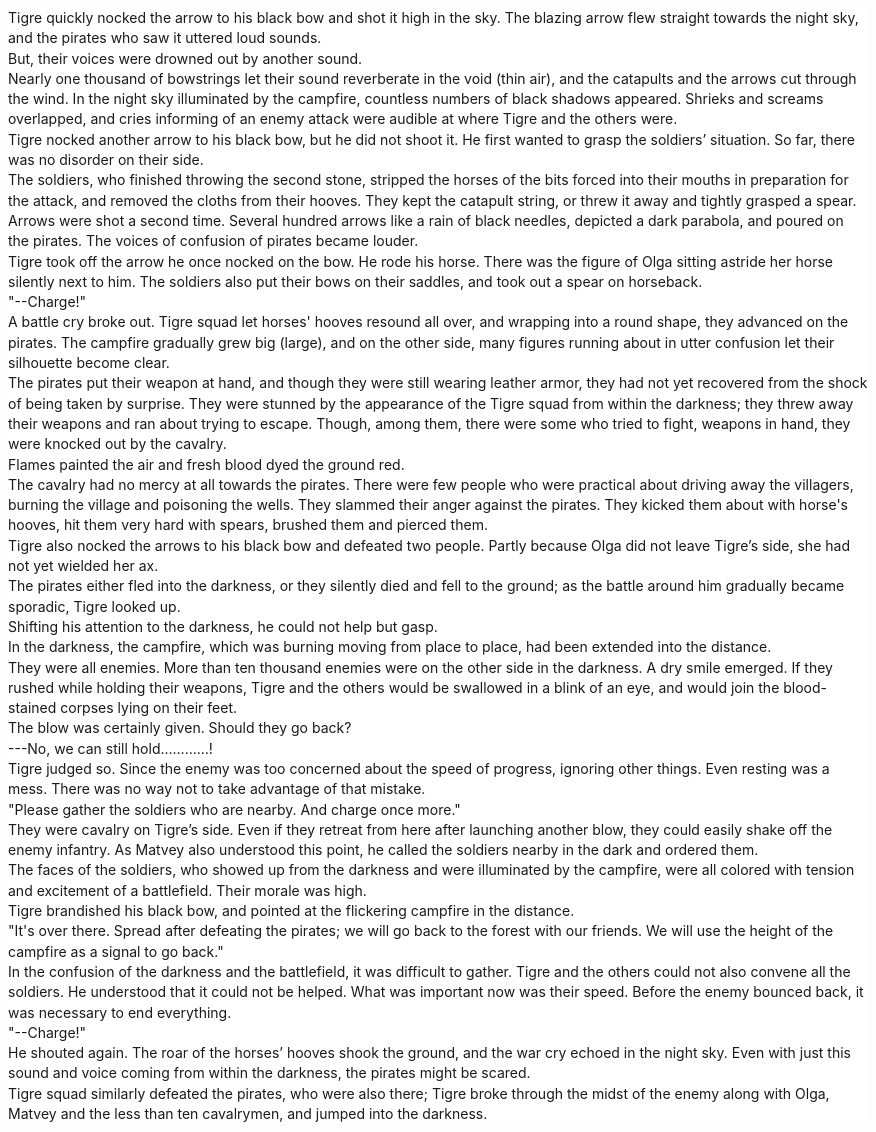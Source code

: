 Tigre quickly nocked the arrow to his black bow and shot it high in the sky. The blazing arrow flew straight towards the night sky, and the pirates who saw it uttered loud sounds.<br/>
But, their voices were drowned out by another sound.<br/>
Nearly one thousand of bowstrings let their sound reverberate in the void (thin air), and the catapults and the arrows cut through the wind. In the night sky illuminated by the campfire, countless numbers of black shadows appeared. Shrieks and screams overlapped, and cries informing of an enemy attack were audible at where Tigre and the others were.<br/>
Tigre nocked another arrow to his black bow, but he did not shoot it. He first wanted to grasp the soldiers’ situation. So far, there was no disorder on their side.<br/>
The soldiers, who finished throwing the second stone, stripped the horses of the bits forced into their mouths in preparation for the attack, and removed the cloths from their hooves. They kept the catapult string, or threw it away and tightly grasped a spear.<br/>
Arrows were shot a second time. Several hundred arrows like a rain of black needles, depicted a dark parabola, and poured on the pirates. The voices of confusion of pirates became louder.<br/>
Tigre took off the arrow he once nocked on the bow. He rode his horse. There was the figure of Olga sitting astride her horse silently next to him. The soldiers also put their bows on their saddles, and took out a spear on horseback.<br/>
"--Charge!"<br/>
A battle cry broke out. Tigre squad let horses' hooves resound all over, and wrapping into a round shape, they advanced on the pirates. The campfire gradually grew big (large), and on the other side, many figures running about in utter confusion let their silhouette become clear.<br/>
The pirates put their weapon at hand, and though they were still wearing leather armor, they had not yet recovered from the shock of being taken by surprise. They were stunned by the appearance of the Tigre squad from within the darkness; they threw away their weapons and ran about trying to escape. Though, among them, there were some who tried to fight, weapons in hand, they were knocked out by the cavalry.<br/>
Flames painted the air and fresh blood dyed the ground red.<br/>
The cavalry had no mercy at all towards the pirates. There were few people who were practical about driving away the villagers, burning the village and poisoning the wells. They slammed their anger against the pirates. They kicked them about with horse's hooves, hit them very hard with spears, brushed them and pierced them.<br/>
Tigre also nocked the arrows to his black bow and defeated two people. Partly because Olga did not leave Tigre’s side, she had not yet wielded her ax.<br/>
The pirates either fled into the darkness, or they silently died and fell to the ground; as the battle around him gradually became sporadic, Tigre looked up.<br/>
Shifting his attention to the darkness, he could not help but gasp.<br/>
In the darkness, the campfire, which was burning moving from place to place, had been extended into the distance.<br/>
They were all enemies. More than ten thousand enemies were on the other side in the darkness. A dry smile emerged. If they rushed while holding their weapons, Tigre and the others would be swallowed in a blink of an eye, and would join the blood-stained corpses lying on their feet.<br/>
The blow was certainly given. Should they go back?<br/>
---No, we can still hold…………!<br/>
Tigre judged so. Since the enemy was too concerned about the speed of progress, ignoring other things. Even resting was a mess. There was no way not to take advantage of that mistake.<br/>
"Please gather the soldiers who are nearby. And charge once more."<br/>
They were cavalry on Tigre’s side. Even if they retreat from here after launching another blow, they could easily shake off the enemy infantry. As Matvey also understood this point, he called the soldiers nearby in the dark and ordered them.<br/>
The faces of the soldiers, who showed up from the darkness and were illuminated by the campfire, were all colored with tension and excitement of a battlefield. Their morale was high.<br/>
Tigre brandished his black bow, and pointed at the flickering campfire in the distance.<br/>
"It's over there. Spread after defeating the pirates; we will go back to the forest with our friends. We will use the height of the campfire as a signal to go back."<br/>
In the confusion of the darkness and the battlefield, it was difficult to gather. Tigre and the others could not also convene all the soldiers. He understood that it could not be helped. What was important now was their speed. Before the enemy bounced back, it was necessary to end everything.<br/>
"--Charge!"<br/>
He shouted again. The roar of the horses’ hooves shook the ground, and the war cry echoed in the night sky. Even with just this sound and voice coming from within the darkness, the pirates might be scared.<br/>
Tigre squad similarly defeated the pirates, who were also there; Tigre broke through the midst of the enemy along with Olga, Matvey and the less than ten cavalrymen, and jumped into the darkness.<br/>